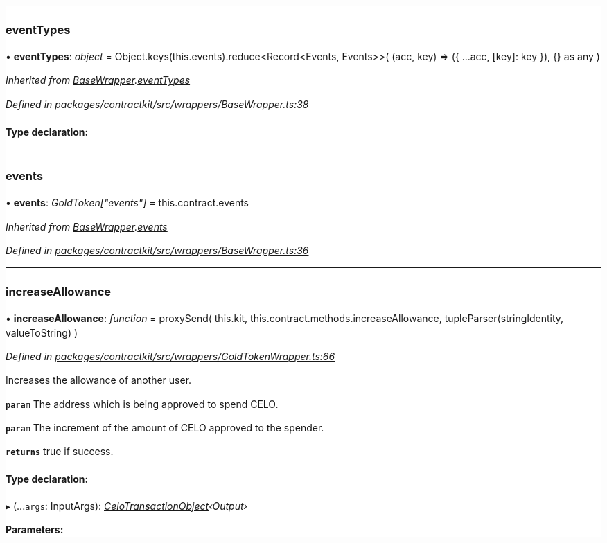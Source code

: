 ___

###  eventTypes

• **eventTypes**: *object* = Object.keys(this.events).reduce<Record<Events<T>, Events<T>>>(
    (acc, key) => ({ ...acc, [key]: key }),
    {} as any
  )

*Inherited from [BaseWrapper](_wrappers_basewrapper_.basewrapper.md).[eventTypes](_wrappers_basewrapper_.basewrapper.md#eventtypes)*

*Defined in [packages/contractkit/src/wrappers/BaseWrapper.ts:38](https://github.com/celo-org/celo-monorepo/blob/master/packages/contractkit/src/wrappers/BaseWrapper.ts#L38)*

#### Type declaration:

___

###  events

• **events**: *GoldToken["events"]* = this.contract.events

*Inherited from [BaseWrapper](_wrappers_basewrapper_.basewrapper.md).[events](_wrappers_basewrapper_.basewrapper.md#events)*

*Defined in [packages/contractkit/src/wrappers/BaseWrapper.ts:36](https://github.com/celo-org/celo-monorepo/blob/master/packages/contractkit/src/wrappers/BaseWrapper.ts#L36)*

___

###  increaseAllowance

• **increaseAllowance**: *function* = proxySend(
    this.kit,
    this.contract.methods.increaseAllowance,
    tupleParser(stringIdentity, valueToString)
  )

*Defined in [packages/contractkit/src/wrappers/GoldTokenWrapper.ts:66](https://github.com/celo-org/celo-monorepo/blob/master/packages/contractkit/src/wrappers/GoldTokenWrapper.ts#L66)*

Increases the allowance of another user.

**`param`** The address which is being approved to spend CELO.

**`param`** The increment of the amount of CELO approved to the spender.

**`returns`** true if success.

#### Type declaration:

▸ (...`args`: InputArgs): *[CeloTransactionObject](_wrappers_basewrapper_.celotransactionobject.md)‹Output›*

**Parameters:**
